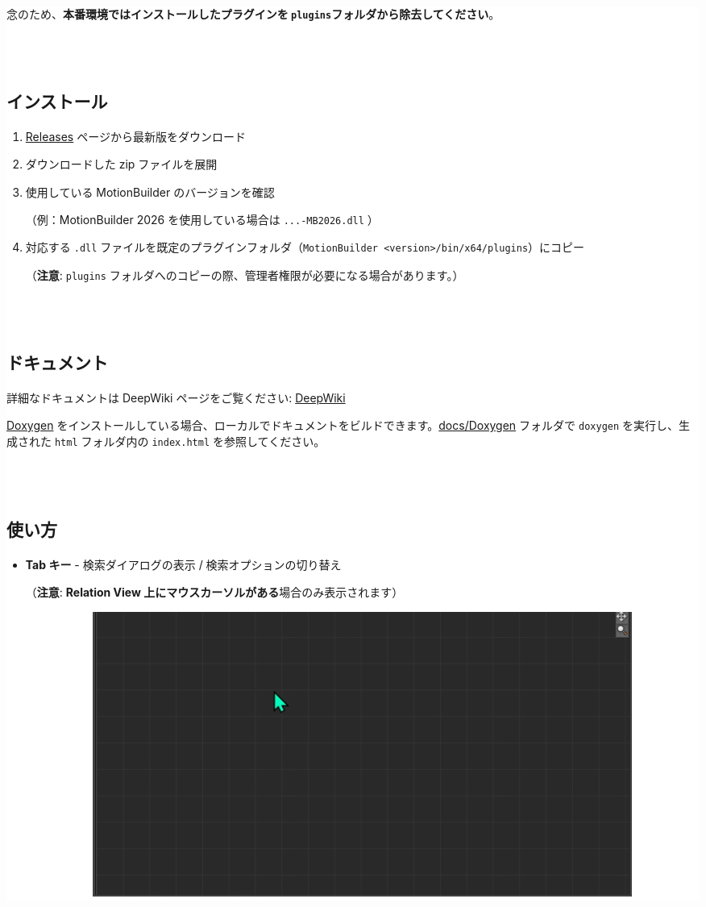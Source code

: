 念のため、**本番環境ではインストールしたプラグインを `plugins`フォルダから除去してください**。




<br>
<br>

## インストール

1. [Releases](https://github.com/Ndgt/Relation-Constraint-Dialog/releases) ページから最新版をダウンロード

2. ダウンロードした zip ファイルを展開

3. 使用している MotionBuilder のバージョンを確認<br>

   （例：MotionBuilder 2026 を使用している場合は `...-MB2026.dll` ）

4. 対応する `.dll` ファイルを既定のプラグインフォルダ（`MotionBuilder <version>/bin/x64/plugins`）にコピー

    （**注意**: `plugins` フォルダへのコピーの際、管理者権限が必要になる場合があります。）

<br>
<br>

## ドキュメント
詳細なドキュメントは DeepWiki ページをご覧ください: [DeepWiki](https://deepwiki.com/Ndgt/Relation-Constraint-Dialog)

[Doxygen](https://www.doxygen.nl/) をインストールしている場合、ローカルでドキュメントをビルドできます。[docs/Doxygen](/docs/Doxygen/) フォルダで `doxygen` を実行し、生成された `html` フォルダ内の `index.html` を参照してください。

<br>
<br>

## 使い方
- **Tab キー** - 検索ダイアログの表示 / 検索オプションの切り替え

    （**注意**: **Relation View 上にマウスカーソルがある**場合のみ表示されます）

    <p align = "center">
    <img src="docs/images-readme/usage_show.gif" width=80%><br>
    </p>
